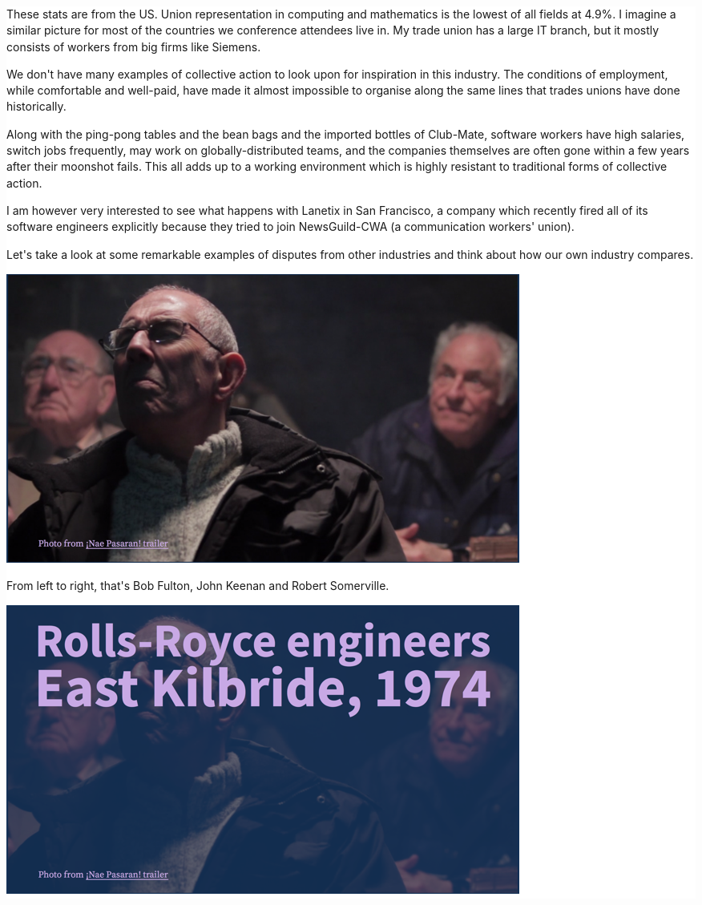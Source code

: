  <p>These stats are from the US. Union representation in computing and mathematics is the lowest of all fields at 4.9%. I imagine a similar picture for most of the countries we conference attendees live in. My trade union has a large IT branch, but it mostly consists of workers from big firms like Siemens.</p>
  
  <p>We don't have many examples of collective action to look upon for inspiration in this industry. The conditions of employment, while comfortable and well-paid, have made it almost impossible to organise along the same lines that trades unions have done historically.</p>
  
  <p>Along with the ping-pong tables and the bean bags and the imported bottles of Club-Mate, software workers have high salaries, switch jobs frequently, may work on globally-distributed teams, and the companies themselves are often gone within a few years after their moonshot fails. This all adds up to a working environment which is highly resistant to traditional forms of collective action.</p>

  <p>I am however very interested to see what happens with Lanetix in San Francisco, a company which recently fired all of its software engineers explicitly because they tried to join NewsGuild-CWA (a communication workers' union).</p>
  
  <p>Let's take a look at some remarkable examples of disputes from other industries and think about how our own industry compares.</p>
</div>

<div class="slide">
  <img src="/static/images/whats-good/31.png" title="Slide number 31">
  <p>From left to right, that's Bob Fulton, John Keenan and Robert Somerville.</p>
</div>

<div class="slide">
  <img src="/static/images/whats-good/32.png" title="Slide number 32">